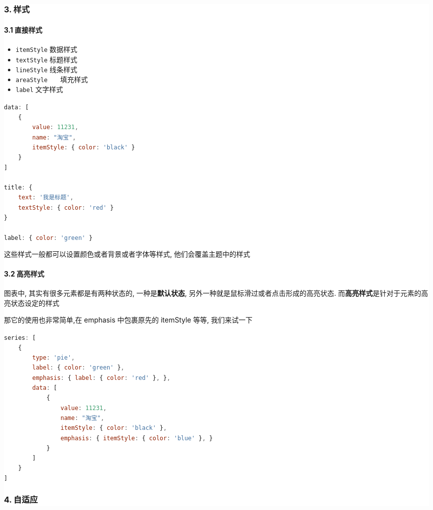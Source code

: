 
### 3. 样式

#### 3.1 直接样式

+ `itemStyle`    数据样式
+ `textStyle`    标题样式
+ `lineStyle`    线条样式
+ `areaStyle   `    填充样式
+ `label`             文字样式

``` js
data: [
    { 
        value: 11231, 
        name: "淘宝", 
        itemStyle: { color: 'black' } 
    } 
]

title: { 
    text: '我是标题', 
    textStyle: { color: 'red' } 
}

label: { color: 'green' }
```

这些样式一般都可以设置颜色或者背景或者字体等样式, 他们会覆盖主题中的样式

#### 3.2 高亮样式

图表中, 其实有很多元素都是有两种状态的, 一种是**默认状态**, 另外一种就是鼠标滑过或者点击形成的高亮状态. 而**高亮样式**是针对于元素的高亮状态设定的样式

那它的使用也非常简单,在 emphasis 中包裹原先的 itemStyle 等等, 我们来试一下

``` js
series: [
    { 
        type: 'pie', 
        label: { color: 'green' },
        emphasis: { label: { color: 'red' }, }, 
        data: [
            { 
                value: 11231, 
                name: "淘宝", 
                itemStyle: { color: 'black' },
                emphasis: { itemStyle: { color: 'blue' }, } 
            }
        ]
    }
]
```

### 4. 自适应
